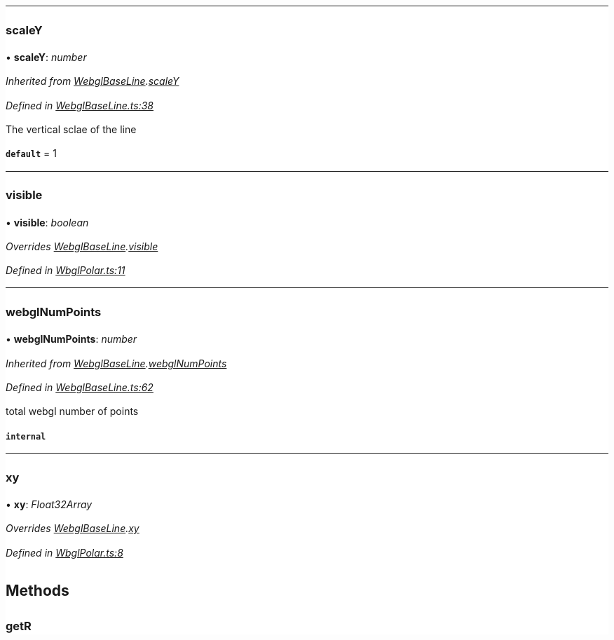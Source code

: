 ___

###  scaleY

• **scaleY**: *number*

*Inherited from [WebglBaseLine](webglbaseline.md).[scaleY](webglbaseline.md#scaley)*

*Defined in [WebglBaseLine.ts:38](https://github.com/danchitnis/webgl-plot/blob/b167e6d/src/WebglBaseLine.ts#L38)*

The vertical sclae of the line

**`default`** = 1

___

###  visible

• **visible**: *boolean*

*Overrides [WebglBaseLine](webglbaseline.md).[visible](webglbaseline.md#visible)*

*Defined in [WbglPolar.ts:11](https://github.com/danchitnis/webgl-plot/blob/b167e6d/src/WbglPolar.ts#L11)*

___

###  webglNumPoints

• **webglNumPoints**: *number*

*Inherited from [WebglBaseLine](webglbaseline.md).[webglNumPoints](webglbaseline.md#webglnumpoints)*

*Defined in [WebglBaseLine.ts:62](https://github.com/danchitnis/webgl-plot/blob/b167e6d/src/WebglBaseLine.ts#L62)*

total webgl number of points

**`internal`** 

___

###  xy

• **xy**: *Float32Array*

*Overrides [WebglBaseLine](webglbaseline.md).[xy](webglbaseline.md#xy)*

*Defined in [WbglPolar.ts:8](https://github.com/danchitnis/webgl-plot/blob/b167e6d/src/WbglPolar.ts#L8)*

## Methods

###  getR
